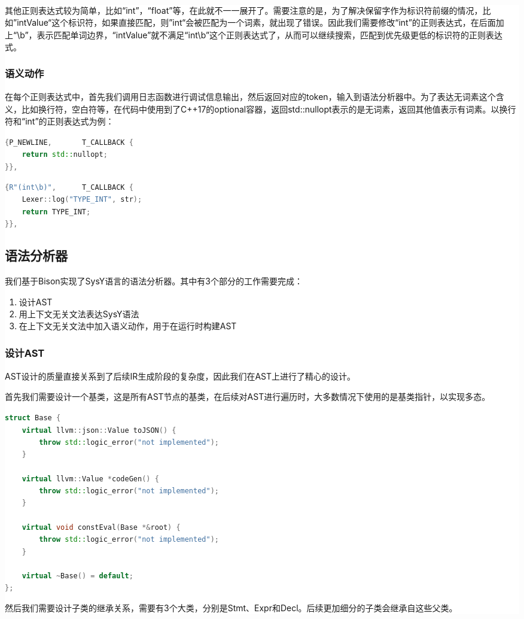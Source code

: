其他正则表达式较为简单，比如“int”，“float”等，在此就不一一展开了。需要注意的是，为了解决保留字作为标识符前缀的情况，比如”intValue“这个标识符，如果直接匹配，则”int“会被匹配为一个词素，就出现了错误。因此我们需要修改“int”的正则表达式，在后面加上“\b”，表示匹配单词边界，“intValue”就不满足“int\b”这个正则表达式了，从而可以继续搜索，匹配到优先级更低的标识符的正则表达式。

### 语义动作

在每个正则表达式中，首先我们调用日志函数进行调试信息输出，然后返回对应的token，输入到语法分析器中。为了表达无词素这个含义，比如换行符，空白符等，在代码中使用到了C++17的optional容器，返回std::nullopt表示的是无词素，返回其他值表示有词素。以换行符和“int”的正则表达式为例：

```c++
{P_NEWLINE,       T_CALLBACK {
    return std::nullopt;
}},
```

```c++
{R"(int\b)",      T_CALLBACK {
    Lexer::log("TYPE_INT", str);
    return TYPE_INT;
}},
```

## 语法分析器

我们基于Bison实现了SysY语言的语法分析器。其中有3个部分的工作需要完成：

1. 设计AST
2. 用上下文无关文法表达SysY语法
3. 在上下文无关文法中加入语义动作，用于在运行时构建AST

### 设计AST

AST设计的质量直接关系到了后续IR生成阶段的复杂度，因此我们在AST上进行了精心的设计。

首先我们需要设计一个基类，这是所有AST节点的基类，在后续对AST进行遍历时，大多数情况下使用的是基类指针，以实现多态。

```c++
struct Base {
    virtual llvm::json::Value toJSON() {
        throw std::logic_error("not implemented");
    }

    virtual llvm::Value *codeGen() {
        throw std::logic_error("not implemented");
    }

    virtual void constEval(Base *&root) {
        throw std::logic_error("not implemented");
    }

    virtual ~Base() = default;
};
```

然后我们需要设计子类的继承关系，需要有3个大类，分别是Stmt、Expr和Decl。后续更加细分的子类会继承自这些父类。
